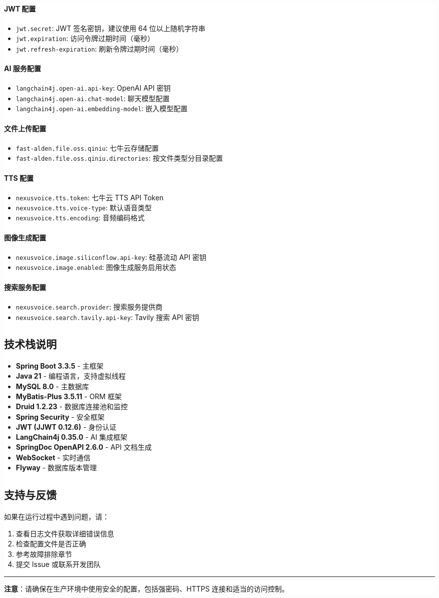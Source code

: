 #### JWT 配置
- `jwt.secret`: JWT 签名密钥，建议使用 64 位以上随机字符串
- `jwt.expiration`: 访问令牌过期时间（毫秒）
- `jwt.refresh-expiration`: 刷新令牌过期时间（毫秒）

#### AI 服务配置
- `langchain4j.open-ai.api-key`: OpenAI API 密钥
- `langchain4j.open-ai.chat-model`: 聊天模型配置
- `langchain4j.open-ai.embedding-model`: 嵌入模型配置

#### 文件上传配置
- `fast-alden.file.oss.qiniu`: 七牛云存储配置
- `fast-alden.file.oss.qiniu.directories`: 按文件类型分目录配置

#### TTS 配置
- `nexusvoice.tts.token`: 七牛云 TTS API Token
- `nexusvoice.tts.voice-type`: 默认语音类型
- `nexusvoice.tts.encoding`: 音频编码格式

#### 图像生成配置
- `nexusvoice.image.siliconflow.api-key`: 硅基流动 API 密钥
- `nexusvoice.image.enabled`: 图像生成服务启用状态

#### 搜索服务配置
- `nexusvoice.search.provider`: 搜索服务提供商
- `nexusvoice.search.tavily.api-key`: Tavily 搜索 API 密钥

## 技术栈说明

- **Spring Boot 3.3.5** - 主框架
- **Java 21** - 编程语言，支持虚拟线程
- **MySQL 8.0** - 主数据库
- **MyBatis-Plus 3.5.11** - ORM 框架
- **Druid 1.2.23** - 数据库连接池和监控
- **Spring Security** - 安全框架
- **JWT (JJWT 0.12.6)** - 身份认证
- **LangChain4j 0.35.0** - AI 集成框架
- **SpringDoc OpenAPI 2.6.0** - API 文档生成
- **WebSocket** - 实时通信
- **Flyway** - 数据库版本管理

## 支持与反馈

如果在运行过程中遇到问题，请：

1. 查看日志文件获取详细错误信息
2. 检查配置文件是否正确
3. 参考故障排除章节
4. 提交 Issue 或联系开发团队

---

**注意**：请确保在生产环境中使用安全的配置，包括强密码、HTTPS 连接和适当的访问控制。
